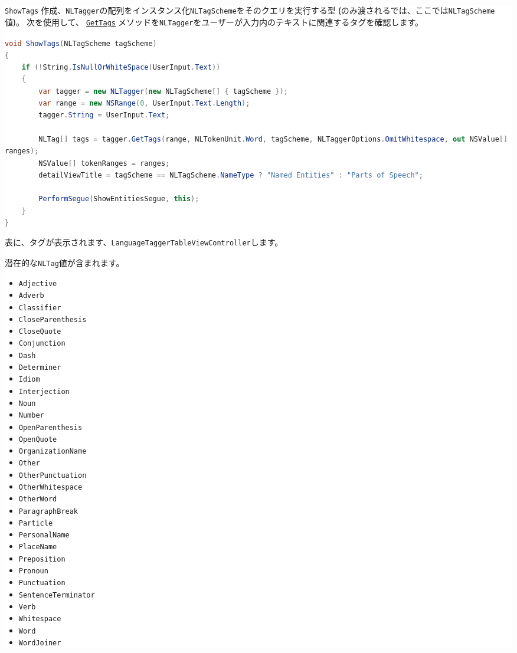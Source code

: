 `ShowTags` 作成、`NLTagger`の配列をインスタンス化`NLTagScheme`をそのクエリを実行する型 (のみ渡されるでは、ここでは`NLTagScheme`値)。 次を使用して、 [`GetTags`](https://developer.xamarin.com/api/member/NaturalLanguage.NLTagger.GetTags/)
メソッドを`NLTagger`をユーザーが入力内のテキストに関連するタグを確認します。

```csharp
void ShowTags(NLTagScheme tagScheme)
{
    if (!String.IsNullOrWhiteSpace(UserInput.Text))
    {
        var tagger = new NLTagger(new NLTagScheme[] { tagScheme });
        var range = new NSRange(0, UserInput.Text.Length);
        tagger.String = UserInput.Text;

        NLTag[] tags = tagger.GetTags(range, NLTokenUnit.Word, tagScheme, NLTaggerOptions.OmitWhitespace, out NSValue[] ranges);
        NSValue[] tokenRanges = ranges;
        detailViewTitle = tagScheme == NLTagScheme.NameType ? "Named Entities" : "Parts of Speech";

        PerformSegue(ShowEntitiesSegue, this);
    }
}
```

表に、タグが表示されます、`LanguageTaggerTableViewController`します。

潜在的な`NLTag`値が含まれます。

- `Adjective`
- `Adverb`
- `Classifier`
- `CloseParenthesis`
- `CloseQuote`
- `Conjunction`
- `Dash`
- `Determiner`
- `Idiom`
- `Interjection`
- `Noun`
- `Number`
- `OpenParenthesis`
- `OpenQuote`
- `OrganizationName`
- `Other`
- `OtherPunctuation`
- `OtherWhitespace`
- `OtherWord`
- `ParagraphBreak`
- `Particle`
- `PersonalName`
- `PlaceName`
- `Preposition`
- `Pronoun`
- `Punctuation`
- `SentenceTerminator`
- `Verb`
- `Whitespace`
- `Word`
- `WordJoiner`
